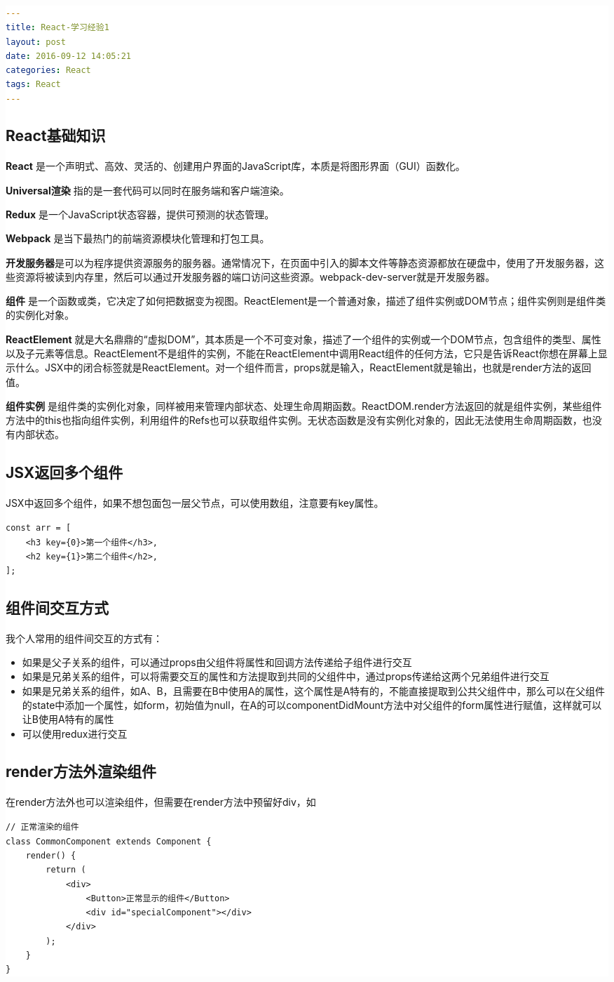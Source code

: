 ```yaml
---
title: React-学习经验1
layout: post
date: 2016-09-12 14:05:21
categories: React
tags: React
---
```


## React基础知识

**React** 是一个声明式、高效、灵活的、创建用户界面的JavaScript库，本质是将图形界面（GUI）函数化。

**Universal渲染** 指的是一套代码可以同时在服务端和客户端渲染。

**Redux** 是一个JavaScript状态容器，提供可预测的状态管理。

**Webpack** 是当下最热门的前端资源模块化管理和打包工具。

**开发服务器**是可以为程序提供资源服务的服务器。通常情况下，在页面中引入的脚本文件等静态资源都放在硬盘中，使用了开发服务器，这些资源将被读到内存里，然后可以通过开发服务器的端口访问这些资源。webpack-dev-server就是开发服务器。

**组件** 是一个函数或类，它决定了如何把数据变为视图。ReactElement是一个普通对象，描述了组件实例或DOM节点；组件实例则是组件类的实例化对象。

**ReactElement** 就是大名鼎鼎的“虚拟DOM”，其本质是一个不可变对象，描述了一个组件的实例或一个DOM节点，包含组件的类型、属性以及子元素等信息。ReactElement不是组件的实例，不能在ReactElement中调用React组件的任何方法，它只是告诉React你想在屏幕上显示什么。JSX中的闭合标签就是ReactElement。对一个组件而言，props就是输入，ReactElement就是输出，也就是render方法的返回值。

**组件实例** 是组件类的实例化对象，同样被用来管理内部状态、处理生命周期函数。ReactDOM.render方法返回的就是组件实例，某些组件方法中的this也指向组件实例，利用组件的Refs也可以获取组件实例。无状态函数是没有实例化对象的，因此无法使用生命周期函数，也没有内部状态。

## JSX返回多个组件

JSX中返回多个组件，如果不想包面包一层父节点，可以使用数组，注意要有key属性。
```
const arr = [
    <h3 key={0}>第一个组件</h3>,
    <h2 key={1}>第二个组件</h2>,
];
```

## 组件间交互方式

我个人常用的组件间交互的方式有：
- 如果是父子关系的组件，可以通过props由父组件将属性和回调方法传递给子组件进行交互
- 如果是兄弟关系的组件，可以将需要交互的属性和方法提取到共同的父组件中，通过props传递给这两个兄弟组件进行交互
- 如果是兄弟关系的组件，如A、B，且需要在B中使用A的属性，这个属性是A特有的，不能直接提取到公共父组件中，那么可以在父组件的state中添加一个属性，如form，初始值为null，在A的可以componentDidMount方法中对父组件的form属性进行赋值，这样就可以让B使用A特有的属性
- 可以使用redux进行交互

## render方法外渲染组件

在render方法外也可以渲染组件，但需要在render方法中预留好div，如
```
// 正常渲染的组件
class CommonComponent extends Component {
	render() {
		return (
			<div>
				<Button>正常显示的组件</Button>
				<div id="specialComponent"></div>
			</div>
		);
	}
}
```